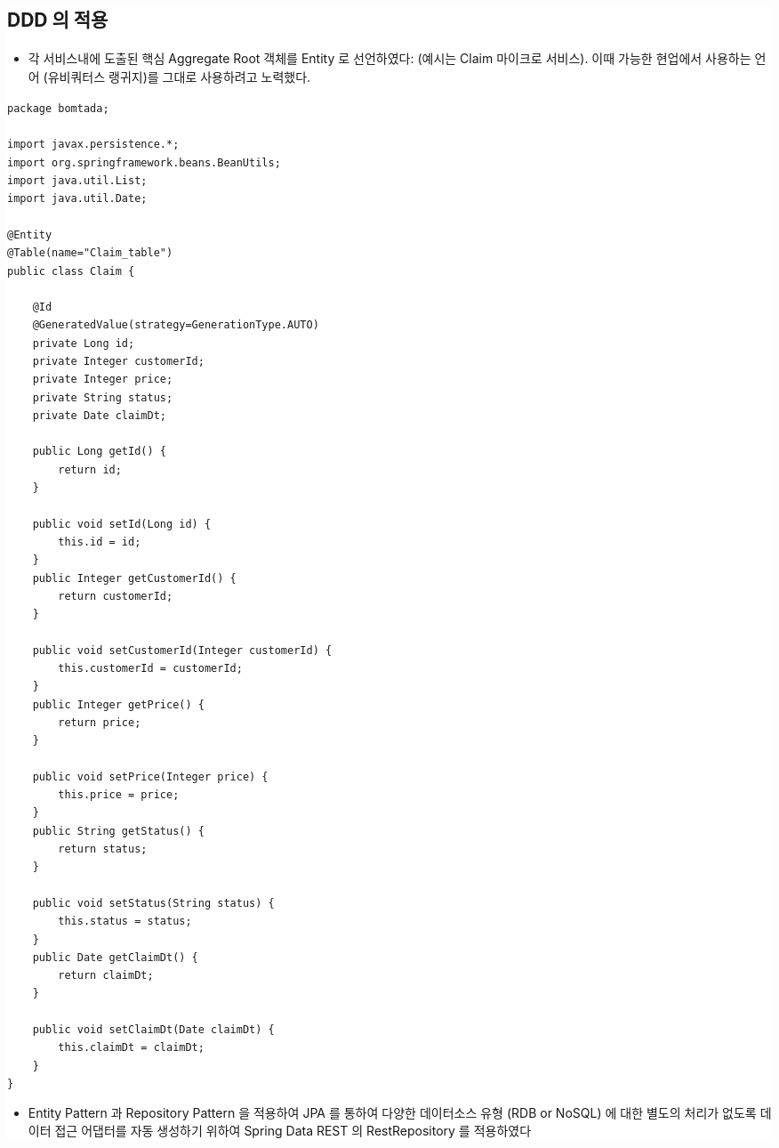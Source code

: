 ## DDD 의 적용

- 각 서비스내에 도출된 핵심 Aggregate Root 객체를 Entity 로 선언하였다: (예시는 Claim 마이크로 서비스). 이때 가능한 현업에서 사용하는 언어 (유비쿼터스 랭귀지)를 그대로 사용하려고 노력했다.

```
package bomtada;

import javax.persistence.*;
import org.springframework.beans.BeanUtils;
import java.util.List;
import java.util.Date;

@Entity
@Table(name="Claim_table")
public class Claim {

    @Id
    @GeneratedValue(strategy=GenerationType.AUTO)
    private Long id;
    private Integer customerId;
    private Integer price;
    private String status;
    private Date claimDt;
    
    public Long getId() {
        return id;
    }

    public void setId(Long id) {
        this.id = id;
    }
    public Integer getCustomerId() {
        return customerId;
    }

    public void setCustomerId(Integer customerId) {
        this.customerId = customerId;
    }
    public Integer getPrice() {
        return price;
    }

    public void setPrice(Integer price) {
        this.price = price;
    }
    public String getStatus() {
        return status;
    }

    public void setStatus(String status) {
        this.status = status;
    }
    public Date getClaimDt() {
        return claimDt;
    }

    public void setClaimDt(Date claimDt) {
        this.claimDt = claimDt;
    }
}
```
- Entity Pattern 과 Repository Pattern 을 적용하여 JPA 를 통하여 다양한 데이터소스 유형 (RDB or NoSQL) 에 대한 별도의 처리가 없도록 데이터 접근 어댑터를 자동 생성하기 위하여 Spring Data REST 의 RestRepository 를 적용하였다